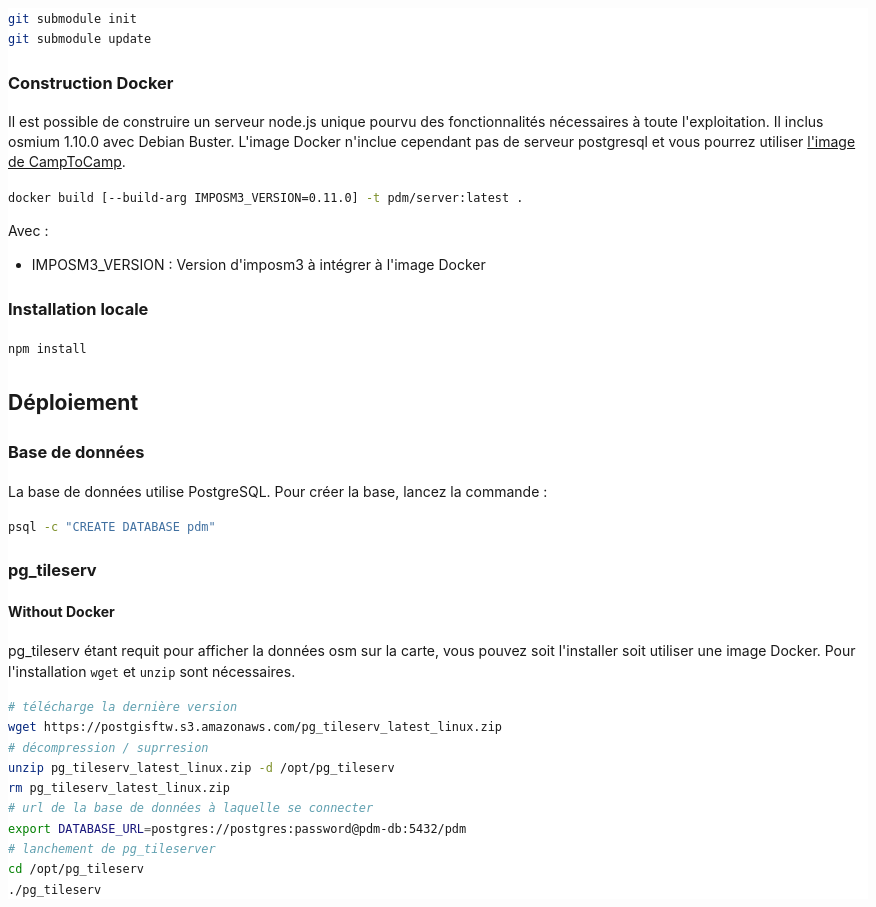 ```sh
git submodule init
git submodule update
```

### Construction Docker

Il est possible de construire un serveur node.js unique pourvu des fonctionnalités nécessaires à toute l'exploitation. Il inclus osmium 1.10.0 avec Debian Buster.
L'image Docker n'inclue cependant pas de serveur postgresql et vous pourrez utiliser [l'image de CampToCamp](https://hub.docker.com/r/camptocamp/postgres/tags?page=1&ordering=last_updated).

```bash
docker build [--build-arg IMPOSM3_VERSION=0.11.0] -t pdm/server:latest .
```

Avec :

- IMPOSM3_VERSION : Version d'imposm3 à intégrer à l'image Docker

### Installation locale

```bash
npm install
```

## Déploiement

### Base de données

La base de données utilise PostgreSQL. Pour créer la base, lancez la commande :

```bash
psql -c "CREATE DATABASE pdm"
```

### pg_tileserv

#### Without Docker

pg_tileserv étant requit pour afficher la données osm sur la carte, vous pouvez soit l'installer soit utiliser une image Docker.
Pour l'installation `wget` et `unzip` sont nécessaires.

```bash
# télécharge la dernière version
wget https://postgisftw.s3.amazonaws.com/pg_tileserv_latest_linux.zip
# décompression / suprresion
unzip pg_tileserv_latest_linux.zip -d /opt/pg_tileserv
rm pg_tileserv_latest_linux.zip
# url de la base de données à laquelle se connecter
export DATABASE_URL=postgres://postgres:password@pdm-db:5432/pdm
# lanchement de pg_tileserver
cd /opt/pg_tileserv
./pg_tileserv
```
